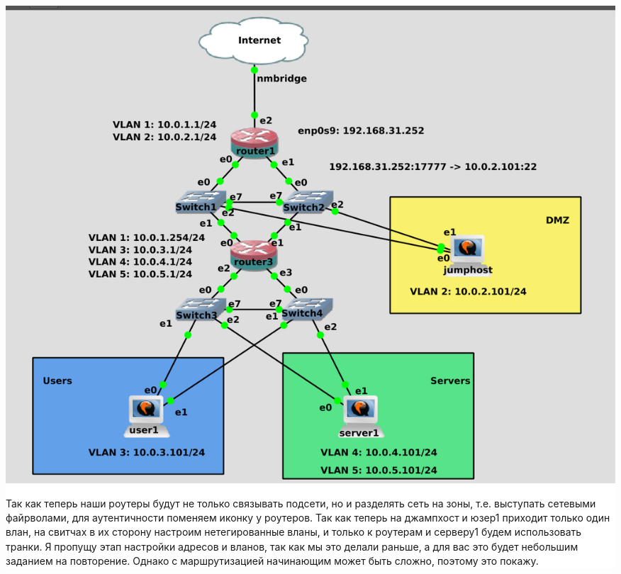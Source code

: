 ![](images/07/nets3.png)

Так как теперь наши роутеры будут не только связывать подсети, но и разделять сеть на зоны, т.е. выступать сетевыми файрволами, для аутентичности поменяем иконку у роутеров. Так как теперь на джампхост и юзер1 приходит только один влан, на свитчах в их сторону настроим нетегированные вланы, и только к роутерам и серверу1 будем использовать транки. Я пропущу этап настройки адресов и вланов, так как мы это делали раньше, а для вас это будет небольшим заданием на повторение. Однако с маршрутизацией начинающим может быть сложно, поэтому это покажу. 
